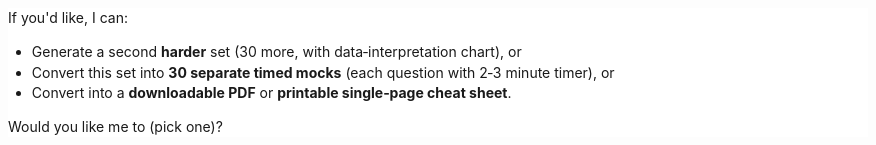 
If you'd like, I can:
- Generate a second **harder** set (30 more, with data‑interpretation chart), or  
- Convert this set into **30 separate timed mocks** (each question with 2‑3 minute timer), or  
- Convert into a **downloadable PDF** or **printable single‑page cheat sheet**.

Would you like me to (pick one)?  

